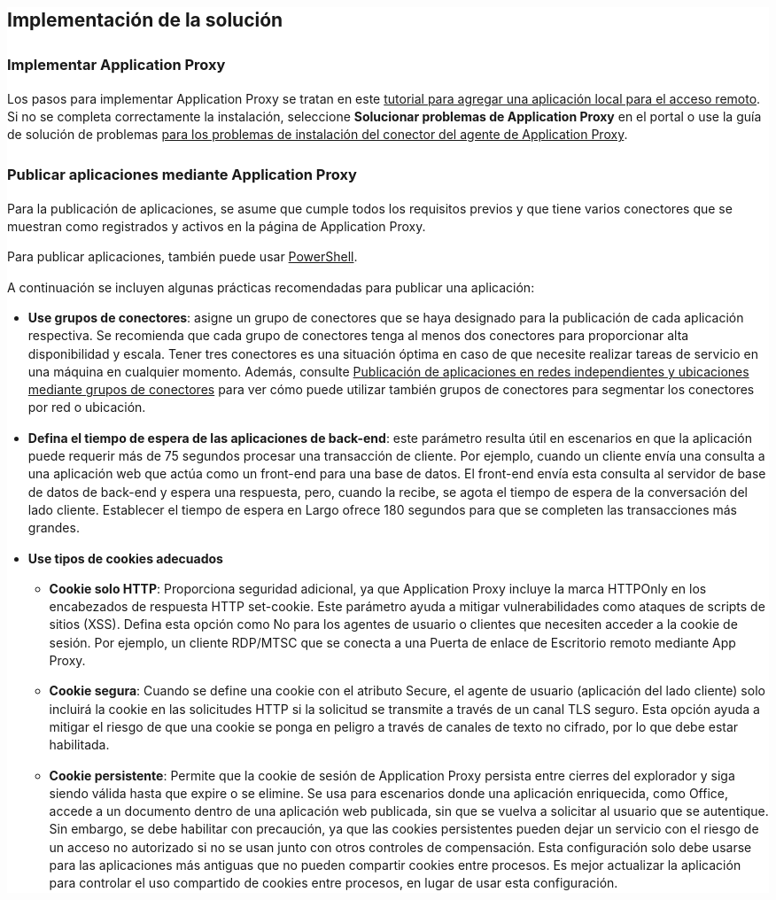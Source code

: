 ## <a name="implement-your-solution"></a>Implementación de la solución

### <a name="deploy-application-proxy"></a>Implementar Application Proxy

Los pasos para implementar Application Proxy se tratan en este [tutorial para agregar una aplicación local para el acceso remoto](application-proxy-add-on-premises-application.md). Si no se completa correctamente la instalación, seleccione **Solucionar problemas de Application Proxy** en el portal o use la guía de solución de problemas [para los problemas de instalación del conector del agente de Application Proxy](application-proxy-connector-installation-problem.md).

### <a name="publish-applications-via-application-proxy"></a>Publicar aplicaciones mediante Application Proxy

Para la publicación de aplicaciones, se asume que cumple todos los requisitos previos y que tiene varios conectores que se muestran como registrados y activos en la página de Application Proxy.

Para publicar aplicaciones, también puede usar [PowerShell](/powershell/module/azuread/?view=azureadps-2.0-preview&preserve-view=true).

A continuación se incluyen algunas prácticas recomendadas para publicar una aplicación:

* **Use grupos de conectores**: asigne un grupo de conectores que se haya designado para la publicación de cada aplicación respectiva. Se recomienda que cada grupo de conectores tenga al menos dos conectores para proporcionar alta disponibilidad y escala. Tener tres conectores es una situación óptima en caso de que necesite realizar tareas de servicio en una máquina en cualquier momento. Además, consulte [Publicación de aplicaciones en redes independientes y ubicaciones mediante grupos de conectores](application-proxy-connector-groups.md) para ver cómo puede utilizar también grupos de conectores para segmentar los conectores por red o ubicación.

* **Defina el tiempo de espera de las aplicaciones de back-end**: este parámetro resulta útil en escenarios en que la aplicación puede requerir más de 75 segundos procesar una transacción de cliente. Por ejemplo, cuando un cliente envía una consulta a una aplicación web que actúa como un front-end para una base de datos. El front-end envía esta consulta al servidor de base de datos de back-end y espera una respuesta, pero, cuando la recibe, se agota el tiempo de espera de la conversación del lado cliente. Establecer el tiempo de espera en Largo ofrece 180 segundos para que se completen las transacciones más grandes.

* **Use tipos de cookies adecuados**

   * **Cookie solo HTTP**: Proporciona seguridad adicional, ya que Application Proxy incluye la marca HTTPOnly en los encabezados de respuesta HTTP set-cookie. Este parámetro ayuda a mitigar vulnerabilidades como ataques de scripts de sitios (XSS). Defina esta opción como No para los agentes de usuario o clientes que necesiten acceder a la cookie de sesión. Por ejemplo, un cliente RDP/MTSC que se conecta a una Puerta de enlace de Escritorio remoto mediante App Proxy.

   * **Cookie segura**: Cuando se define una cookie con el atributo Secure, el agente de usuario (aplicación del lado cliente) solo incluirá la cookie en las solicitudes HTTP si la solicitud se transmite a través de un canal TLS seguro. Esta opción ayuda a mitigar el riesgo de que una cookie se ponga en peligro a través de canales de texto no cifrado, por lo que debe estar habilitada.

   * **Cookie persistente**: Permite que la cookie de sesión de Application Proxy persista entre cierres del explorador y siga siendo válida hasta que expire o se elimine. Se usa para escenarios donde una aplicación enriquecida, como Office, accede a un documento dentro de una aplicación web publicada, sin que se vuelva a solicitar al usuario que se autentique. Sin embargo, se debe habilitar con precaución, ya que las cookies persistentes pueden dejar un servicio con el riesgo de un acceso no autorizado si no se usan junto con otros controles de compensación. Esta configuración solo debe usarse para las aplicaciones más antiguas que no pueden compartir cookies entre procesos. Es mejor actualizar la aplicación para controlar el uso compartido de cookies entre procesos, en lugar de usar esta configuración.
